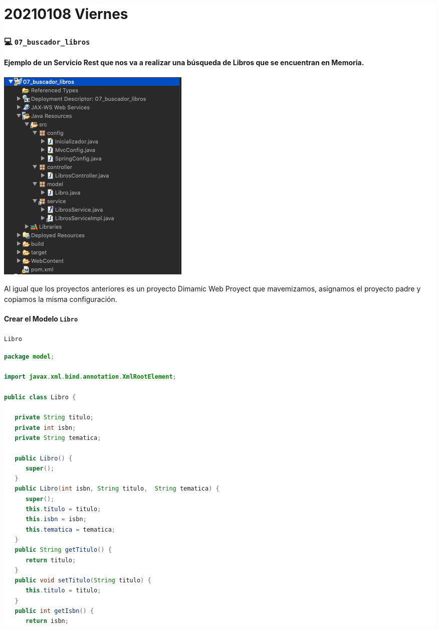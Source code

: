 # 20210108 Viernes

### :computer: `07_buscador_libros`
#### Ejemplo de un Servicio Rest que nos va a realizar una búsqueda de Libros que se encuentran en Memoria.

![M04-20](images/M04-20-2.png)

Al igual que los proyectos anteriores es un proyecto Dimamic Web Proyect que mavemizamos, asignamos el proyecto padre y copiamos la misma configuración.


#### Crear el Modelo `Libro`

`Libro`

```java
package model;

import javax.xml.bind.annotation.XmlRootElement;

public class Libro {

   private String titulo;
   private int isbn;
   private String tematica;
   
   public Libro() {
      super();
   }
   public Libro(int isbn, String titulo,  String tematica) {
      super();
      this.titulo = titulo;
      this.isbn = isbn;
      this.tematica = tematica;
   }
   public String getTitulo() {
      return titulo;
   }
   public void setTitulo(String titulo) {
      this.titulo = titulo;
   }
   public int getIsbn() {
      return isbn;
```